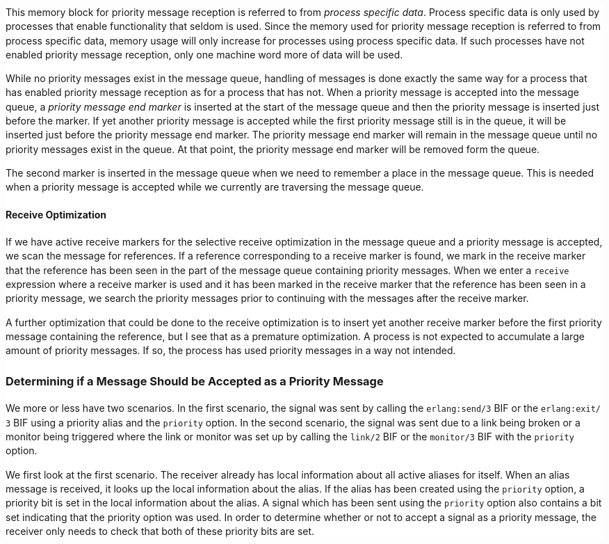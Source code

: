 This memory block for priority message reception is referred to from *process
specific data*. Process specific data is only used by processes that enable
functionality that seldom is used. Since the memory used for priority message
reception is referred to from process specific data, memory usage will only
increase for processes using process specific data. If such processes have not
enabled priority message reception, only one machine word more of data will be
used.

While no priority messages exist in the message queue, handling of messages is
done exactly the same way for a process that has enabled priority message
reception as for a process that has not. When a priority message is accepted
into the message queue, a *priority message end marker* is inserted at the
start of the message queue and then the priority message is inserted just
before the marker. If yet another priority message is accepted while the first
priority message still is in the queue, it will be inserted just before the
priority message end marker. The priority message end marker will remain in the
message queue until no priority messages exist in the queue. At that point, the
priority message end marker will be removed form the queue.

The second marker is inserted in the message queue when we need to remember a
place in the message queue. This is needed when a priority message is accepted
while we currently are traversing the message queue.

#### Receive Optimization

If we have active receive markers for the selective receive optimization in the
message queue and a priority message is accepted, we scan the message for
references. If a reference corresponding to a receive marker is found, we mark
in the receive marker that the reference has been seen in the part of the
message queue containing priority messages. When we enter a `receive`
expression where a receive marker is used and it has been marked in the
receive marker that the reference has been seen in a priority message, we
search the priority messages prior to continuing with the messages after the
receive marker.

A further optimization that could be done to the receive optimization is to
insert yet another receive marker before the first priority message containing
the reference, but I see that as a premature optimization. A process is not
expected to accumulate a large amount of priority messages. If so, the process
has used priority messages in a way not intended.

### Determining if a Message Should be Accepted as a Priority Message

We more or less have two scenarios. In the first scenario, the signal was sent
by calling the `erlang:send/3` BIF or the `erlang:exit/3` BIF using a priority
alias and the `priority` option. In the second scenario, the signal was sent
due to a link being broken or a monitor being triggered where the link or
monitor was set up by calling the `link/2` BIF or the `monitor/3` BIF with the
`priority` option.

We first look at the first scenario. The receiver already has local information
about all active aliases for itself. When an alias message is received, it
looks up the local information about the alias. If the alias has been created
using the `priority` option, a priority bit is set in the local information
about the alias. A signal which has been sent using the `priority` option also
contains a bit set indicating that the priority option was used. In order to
determine whether or not to accept a signal as a priority message, the receiver
only needs to check that both of these priority bits are set.

